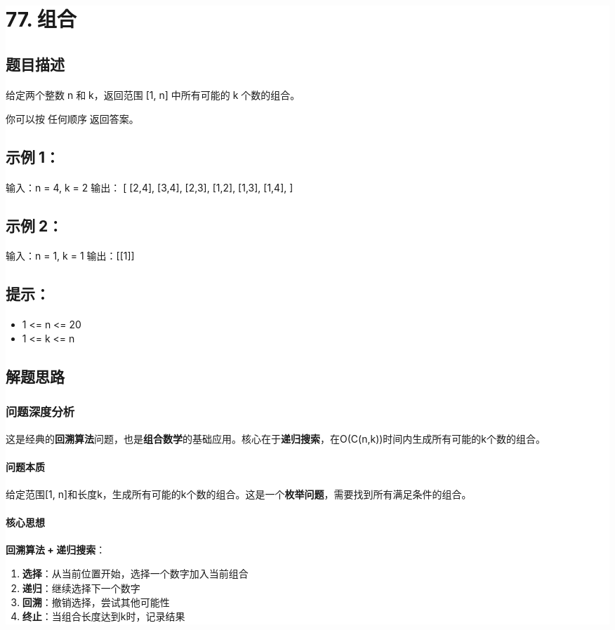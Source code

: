 # 77. 组合

## 题目描述

给定两个整数 n 和 k，返回范围 [1, n] 中所有可能的 k 个数的组合。

你可以按 任何顺序 返回答案。


## 示例 1：

输入：n = 4, k = 2
输出：
[
  [2,4],
  [3,4],
  [2,3],
  [1,2],
  [1,3],
  [1,4],
]


## 示例 2：

输入：n = 1, k = 1
输出：[[1]]


## 提示：

- 1 <= n <= 20
- 1 <= k <= n

## 解题思路

### 问题深度分析

这是经典的**回溯算法**问题，也是**组合数学**的基础应用。核心在于**递归搜索**，在O(C(n,k))时间内生成所有可能的k个数的组合。

#### 问题本质

给定范围[1, n]和长度k，生成所有可能的k个数的组合。这是一个**枚举问题**，需要找到所有满足条件的组合。

#### 核心思想

**回溯算法 + 递归搜索**：
1. **选择**：从当前位置开始，选择一个数字加入当前组合
2. **递归**：继续选择下一个数字
3. **回溯**：撤销选择，尝试其他可能性
4. **终止**：当组合长度达到k时，记录结果
